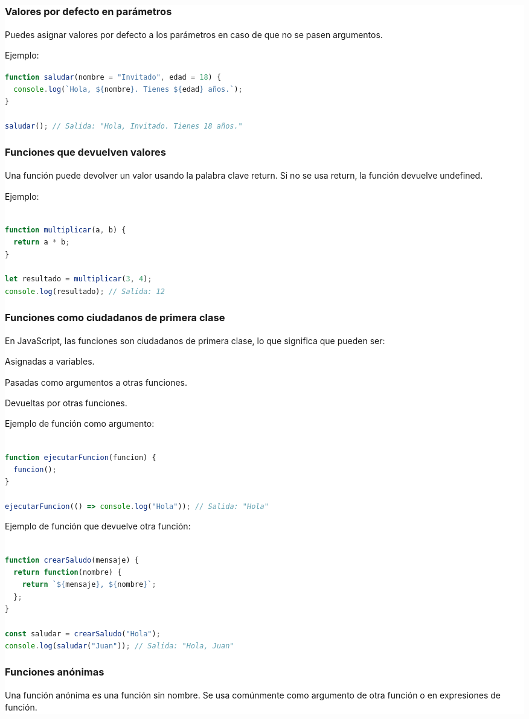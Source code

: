 ### Valores por defecto en parámetros
Puedes asignar valores por defecto a los parámetros en caso de que no se pasen argumentos.

Ejemplo:
```javascript
function saludar(nombre = "Invitado", edad = 18) {
  console.log(`Hola, ${nombre}. Tienes ${edad} años.`);
}

saludar(); // Salida: "Hola, Invitado. Tienes 18 años."
```
### Funciones que devuelven valores
Una función puede devolver un valor usando la palabra clave return. Si no se usa return, la función devuelve undefined.

Ejemplo:
```javascript

function multiplicar(a, b) {
  return a * b;
}

let resultado = multiplicar(3, 4);
console.log(resultado); // Salida: 12
```
### Funciones como ciudadanos de primera clase
En JavaScript, las funciones son ciudadanos de primera clase, lo que significa que pueden ser:

Asignadas a variables.

Pasadas como argumentos a otras funciones.

Devueltas por otras funciones.

Ejemplo de función como argumento:
``` javascript

function ejecutarFuncion(funcion) {
  funcion();
}

ejecutarFuncion(() => console.log("Hola")); // Salida: "Hola"
```
Ejemplo de función que devuelve otra función:
```javascript

function crearSaludo(mensaje) {
  return function(nombre) {
    return `${mensaje}, ${nombre}`;
  };
}

const saludar = crearSaludo("Hola");
console.log(saludar("Juan")); // Salida: "Hola, Juan"
```
### Funciones anónimas
Una función anónima es una función sin nombre. Se usa comúnmente como argumento de otra función o en expresiones de función.
